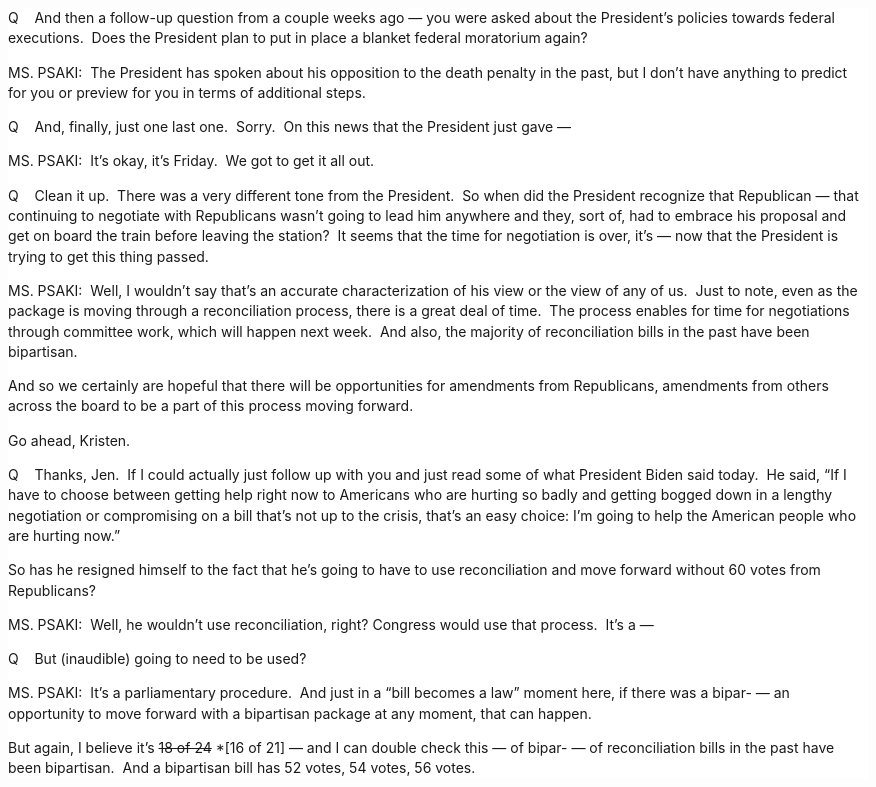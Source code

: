 Q    And then a follow-up question from a couple weeks ago — you were
asked about the President’s policies towards federal executions.  Does
the President plan to put in place a blanket federal moratorium again?  
  
MS. PSAKI:  The President has spoken about his opposition to the death
penalty in the past, but I don’t have anything to predict for you or
preview for you in terms of additional steps.  
  
Q    And, finally, just one last one.  Sorry.  On this news that the
President just gave —  
  
MS. PSAKI:  It’s okay, it’s Friday.  We got to get it all out.  
  
Q    Clean it up.  There was a very different tone from the President. 
So when did the President recognize that Republican — that continuing to
negotiate with Republicans wasn’t going to lead him anywhere and they,
sort of, had to embrace his proposal and get on board the train before
leaving the station?  It seems that the time for negotiation is over,
it’s — now that the President is trying to get this thing passed.  
  
MS. PSAKI:  Well, I wouldn’t say that’s an accurate characterization of
his view or the view of any of us.  Just to note, even as the package is
moving through a reconciliation process, there is a great deal of time. 
The process enables for time for negotiations through committee work,
which will happen next week.  And also, the majority of reconciliation
bills in the past have been bipartisan.  
  
And so we certainly are hopeful that there will be opportunities for
amendments from Republicans, amendments from others across the board to
be a part of this process moving forward.  
  
Go ahead, Kristen.  
  
Q    Thanks, Jen.  If I could actually just follow up with you and just
read some of what President Biden said today.  He said, “If I have to
choose between getting help right now to Americans who are hurting so
badly and getting bogged down in a lengthy negotiation or compromising
on a bill that’s not up to the crisis, that’s an easy choice: I’m going
to help the American people who are hurting now.”  
  
So has he resigned himself to the fact that he’s going to have to use
reconciliation and move forward without 60 votes from Republicans?  
  
MS. PSAKI:  Well, he wouldn’t use reconciliation, right? Congress would
use that process.  It’s a —  
  
Q    But (inaudible) going to need to be used?  
  
MS. PSAKI:  It’s a parliamentary procedure.  And just in a “bill becomes
a law” moment here, if there was a bipar- — an opportunity to move
forward with a bipartisan package at any moment, that can happen.  
  
But again, I believe it’s <s>18 of 24</s> \*\[16 of 21\] — and I can
double check this — of bipar- — of reconciliation bills in the past have
been bipartisan.  And a bipartisan bill has 52 votes, 54 votes, 56
votes.  
  